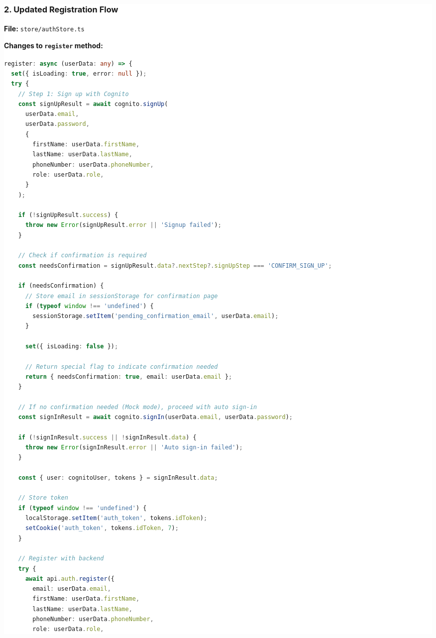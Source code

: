 ### 2. Updated Registration Flow

**File:** `store/authStore.ts`

**Changes to `register` method:**

```typescript
register: async (userData: any) => {
  set({ isLoading: true, error: null });
  try {
    // Step 1: Sign up with Cognito
    const signUpResult = await cognito.signUp(
      userData.email,
      userData.password,
      {
        firstName: userData.firstName,
        lastName: userData.lastName,
        phoneNumber: userData.phoneNumber,
        role: userData.role,
      }
    );

    if (!signUpResult.success) {
      throw new Error(signUpResult.error || 'Signup failed');
    }

    // Check if confirmation is required
    const needsConfirmation = signUpResult.data?.nextStep?.signUpStep === 'CONFIRM_SIGN_UP';

    if (needsConfirmation) {
      // Store email in sessionStorage for confirmation page
      if (typeof window !== 'undefined') {
        sessionStorage.setItem('pending_confirmation_email', userData.email);
      }
      
      set({ isLoading: false });
      
      // Return special flag to indicate confirmation needed
      return { needsConfirmation: true, email: userData.email };
    }

    // If no confirmation needed (Mock mode), proceed with auto sign-in
    const signInResult = await cognito.signIn(userData.email, userData.password);

    if (!signInResult.success || !signInResult.data) {
      throw new Error(signInResult.error || 'Auto sign-in failed');
    }

    const { user: cognitoUser, tokens } = signInResult.data;

    // Store token
    if (typeof window !== 'undefined') {
      localStorage.setItem('auth_token', tokens.idToken);
      setCookie('auth_token', tokens.idToken, 7);
    }

    // Register with backend
    try {
      await api.auth.register({
        email: userData.email,
        firstName: userData.firstName,
        lastName: userData.lastName,
        phoneNumber: userData.phoneNumber,
        role: userData.role,
```